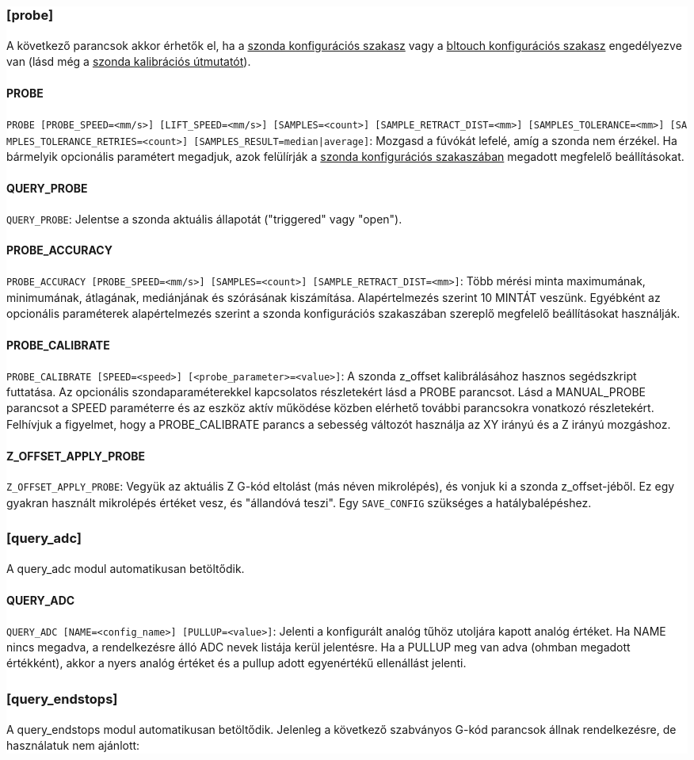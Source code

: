 ### [probe]

A következő parancsok akkor érhetők el, ha a [szonda konfigurációs szakasz](Config_Reference.md#probe) vagy a [bltouch konfigurációs szakasz](Config_Reference.md#bltouch) engedélyezve van (lásd még a [szonda kalibrációs útmutatót](Probe_Calibrate.md)).

#### PROBE

`PROBE [PROBE_SPEED=<mm/s>] [LIFT_SPEED=<mm/s>] [SAMPLES=<count>] [SAMPLE_RETRACT_DIST=<mm>] [SAMPLES_TOLERANCE=<mm>] [SAMPLES_TOLERANCE_RETRIES=<count>] [SAMPLES_RESULT=median|average]`: Mozgasd a fúvókát lefelé, amíg a szonda nem érzékel. Ha bármelyik opcionális paramétert megadjuk, azok felülírják a [szonda konfigurációs szakaszában](Config_Reference.md#szonda) megadott megfelelő beállításokat.

#### QUERY_PROBE

`QUERY_PROBE`: Jelentse a szonda aktuális állapotát ("triggered" vagy "open").

#### PROBE_ACCURACY

`PROBE_ACCURACY [PROBE_SPEED=<mm/s>] [SAMPLES=<count>] [SAMPLE_RETRACT_DIST=<mm>]`: Több mérési minta maximumának, minimumának, átlagának, mediánjának és szórásának kiszámítása. Alapértelmezés szerint 10 MINTÁT veszünk. Egyébként az opcionális paraméterek alapértelmezés szerint a szonda konfigurációs szakaszában szereplő megfelelő beállításokat használják.

#### PROBE_CALIBRATE

`PROBE_CALIBRATE [SPEED=<speed>] [<probe_parameter>=<value>]`: A szonda z_offset kalibrálásához hasznos segédszkript futtatása. Az opcionális szondaparaméterekkel kapcsolatos részletekért lásd a PROBE parancsot. Lásd a MANUAL_PROBE parancsot a SPEED paraméterre és az eszköz aktív működése közben elérhető további parancsokra vonatkozó részletekért. Felhívjuk a figyelmet, hogy a PROBE_CALIBRATE parancs a sebesség változót használja az XY irányú és a Z irányú mozgáshoz.

#### Z_OFFSET_APPLY_PROBE

`Z_OFFSET_APPLY_PROBE`: Vegyük az aktuális Z G-kód eltolást (más néven mikrolépés), és vonjuk ki a szonda z_offset-jéből. Ez egy gyakran használt mikrolépés értéket vesz, és "állandóvá teszi". Egy `SAVE_CONFIG` szükséges a hatálybalépéshez.

### [query_adc]

A query_adc modul automatikusan betöltődik.

#### QUERY_ADC

`QUERY_ADC [NAME=<config_name>] [PULLUP=<value>]`: Jelenti a konfigurált analóg tűhöz utoljára kapott analóg értéket. Ha NAME nincs megadva, a rendelkezésre álló ADC nevek listája kerül jelentésre. Ha a PULLUP meg van adva (ohmban megadott értékként), akkor a nyers analóg értéket és a pullup adott egyenértékű ellenállást jelenti.

### [query_endstops]

A query_endstops modul automatikusan betöltődik. Jelenleg a következő szabványos G-kód parancsok állnak rendelkezésre, de használatuk nem ajánlott:
